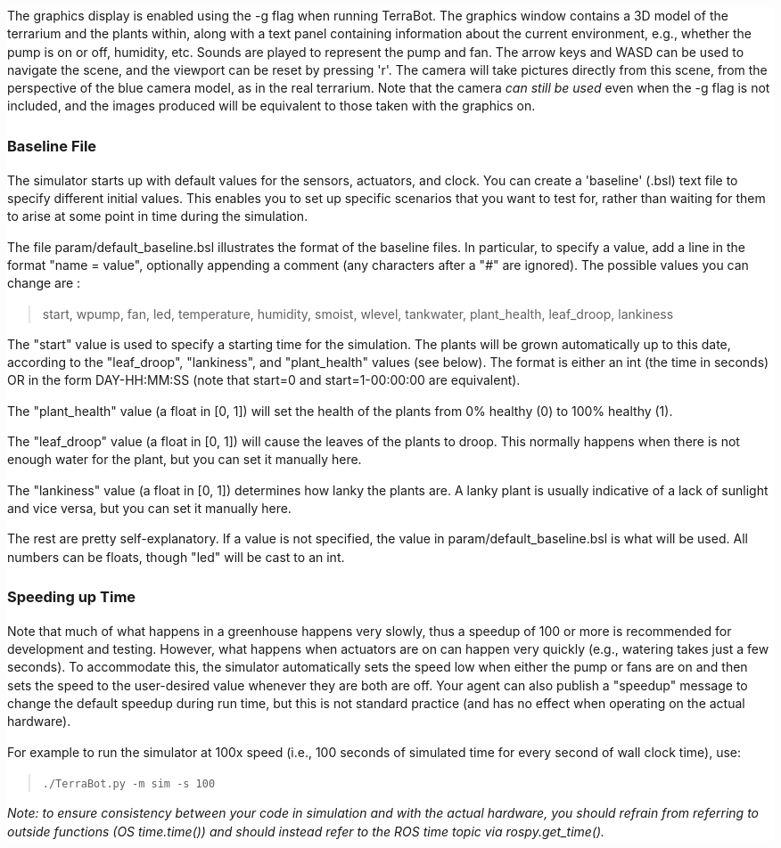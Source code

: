 The graphics display is enabled using the -g flag when running TerraBot. The graphics window contains a 3D model of the terrarium and the plants within, along with a text panel containing information about the current environment, e.g., whether the pump is on or off, humidity, etc. Sounds are played to represent the pump and fan. The arrow keys and WASD can be used to navigate the scene, and the viewport can be reset by pressing 'r'. The camera will take pictures directly from this scene, from the perspective of the blue camera model, as in the real terrarium. Note that the camera <i>can still be used</i> even when the -g flag is not included, and the images produced will be equivalent to those taken with the graphics on.

### Baseline File ###
The simulator starts up with default values for the sensors, actuators, and clock.  You can create a 'baseline' (.bsl) text file to specify different initial values. This enables you to set up specific scenarios that you want to test for, rather than waiting for them to arise at some point in time during the simulation. 

The file param/default_baseline.bsl illustrates the format of the baseline files. In particular, to specify a value, add a line in the format "name = value", optionally appending a comment (any characters after a "#" are ignored).  The possible values you can change are : 
> start, wpump, fan, led, temperature, humidity, smoist, wlevel, tankwater, plant_health, leaf_droop, lankiness

The "start" value is used to specify a starting time for the simulation. The plants will be grown automatically up to this date, according to the "leaf_droop", "lankiness", and "plant_health" values (see below). The format is either an int (the time in seconds) OR in the form DAY-HH:MM:SS (note that start=0 and start=1-00:00:00 are equivalent).

The "plant_health" value (a float in [0, 1]) will set the health of the plants from 0% healthy (0) to 100% healthy (1).

The "leaf_droop" value (a float in [0, 1]) will cause the leaves of the plants to droop. This normally happens when there is not enough water for the plant, but you can set it manually here.

The "lankiness" value (a float in [0, 1]) determines how lanky the plants are. A lanky plant is usually indicative of a lack of sunlight and vice versa, but you can set it manually here.

The rest are pretty self-explanatory. If a value is not specified, the value in param/default_baseline.bsl is what will be used. All numbers can be floats, though "led" will be cast to an int.

### Speeding up Time ###
Note that much of what happens in a greenhouse happens very slowly, thus a speedup of 100 or more is recommended for development and testing.  However, what happens when actuators are on can happen very quickly (e.g., watering takes just a few seconds).  To accommodate this, the simulator automatically sets the speed low when either the pump or fans are on and then sets the speed to the user-desired value whenever they are both are off.  Your agent can also publish a "speedup" message to change the default speedup during run time, but this is not standard practice (and has no effect when operating on the actual hardware).

For example to run the simulator at 100x speed (i.e., 100 seconds of simulated time for every second of wall clock time), use:  
>`./TerraBot.py -m sim -s 100`  

*Note: to ensure consistency between your code in simulation and with the actual hardware, you should refrain from referring to outside functions (OS time.time()) and should instead refer to the ROS time topic via rospy.get_time().*
